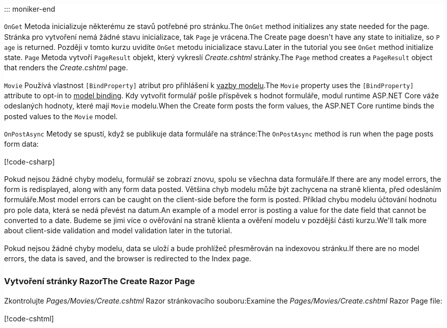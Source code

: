 ::: moniker-end


<span data-ttu-id="8362d-167">`OnGet` Metoda inicializuje některému ze stavů potřebné pro stránku.</span><span class="sxs-lookup"><span data-stu-id="8362d-167">The `OnGet` method initializes any state needed for the page.</span></span> <span data-ttu-id="8362d-168">Stránka pro vytvoření nemá žádné stavu inicializace, tak `Page` je vrácena.</span><span class="sxs-lookup"><span data-stu-id="8362d-168">The Create page doesn't have any state to initialize, so `Page` is returned.</span></span> <span data-ttu-id="8362d-169">Později v tomto kurzu uvidíte `OnGet` metodu inicializace stavu.</span><span class="sxs-lookup"><span data-stu-id="8362d-169">Later in the tutorial you see `OnGet` method initialize state.</span></span> <span data-ttu-id="8362d-170">`Page` Metoda vytvoří `PageResult` objekt, který vykreslí *Create.cshtml* stránky.</span><span class="sxs-lookup"><span data-stu-id="8362d-170">The `Page` method creates a `PageResult` object that renders the *Create.cshtml* page.</span></span>

<span data-ttu-id="8362d-171">`Movie` Používá vlastnost `[BindProperty]` atribut pro přihlášení k [vazby modelu](xref:mvc/models/model-binding).</span><span class="sxs-lookup"><span data-stu-id="8362d-171">The `Movie` property uses the `[BindProperty]` attribute to opt-in to [model binding](xref:mvc/models/model-binding).</span></span> <span data-ttu-id="8362d-172">Kdy vytvořit formulář pošle příspěvek s hodnot formuláře, modul runtime ASP.NET Core váže odeslaných hodnoty, které mají `Movie` modelu.</span><span class="sxs-lookup"><span data-stu-id="8362d-172">When the Create form posts the form values, the ASP.NET Core runtime binds the posted values to the `Movie` model.</span></span>

<span data-ttu-id="8362d-173">`OnPostAsync` Metody se spustí, když se publikuje data formuláře na stránce:</span><span class="sxs-lookup"><span data-stu-id="8362d-173">The `OnPostAsync` method is run when the page posts form data:</span></span>

[!code-csharp[](~/tutorials/razor-pages/razor-pages-start/snapshot_sample/RazorPagesMovie/Pages/Movies/Create.cshtml.cs?name=snippetPost)]

<span data-ttu-id="8362d-174">Pokud nejsou žádné chyby modelu, formulář se zobrazí znovu, spolu se všechna data formuláře.</span><span class="sxs-lookup"><span data-stu-id="8362d-174">If there are any model errors, the form is redisplayed, along with any form data posted.</span></span> <span data-ttu-id="8362d-175">Většina chyb modelu může být zachycena na straně klienta, před odesláním formuláře.</span><span class="sxs-lookup"><span data-stu-id="8362d-175">Most model errors can be caught on the client-side before the form is posted.</span></span> <span data-ttu-id="8362d-176">Příklad chybu modelu účtování hodnotu pro pole data, která se nedá převést na datum.</span><span class="sxs-lookup"><span data-stu-id="8362d-176">An example of a model error is posting a value for the date field that cannot be converted to a date.</span></span> <span data-ttu-id="8362d-177">Budeme se jimi více o ověřování na straně klienta a ověření modelu v pozdější části kurzu.</span><span class="sxs-lookup"><span data-stu-id="8362d-177">We'll talk more about client-side validation and model validation later in the tutorial.</span></span>

<span data-ttu-id="8362d-178">Pokud nejsou žádné chyby modelu, data se uloží a bude prohlížeč přesměrován na indexovou stránku.</span><span class="sxs-lookup"><span data-stu-id="8362d-178">If there are no model errors, the data is saved, and the browser is redirected to the Index page.</span></span>

### <a name="the-create-razor-page"></a><span data-ttu-id="8362d-179">Vytvoření stránky Razor</span><span class="sxs-lookup"><span data-stu-id="8362d-179">The Create Razor Page</span></span>

<span data-ttu-id="8362d-180">Zkontrolujte *Pages/Movies/Create.cshtml* Razor stránkovacího souboru:</span><span class="sxs-lookup"><span data-stu-id="8362d-180">Examine the *Pages/Movies/Create.cshtml* Razor Page file:</span></span>

[!code-cshtml[](~/tutorials/razor-pages/razor-pages-start/snapshot_sample/RazorPagesMovie/Pages/Movies/Create.cshtml)]


